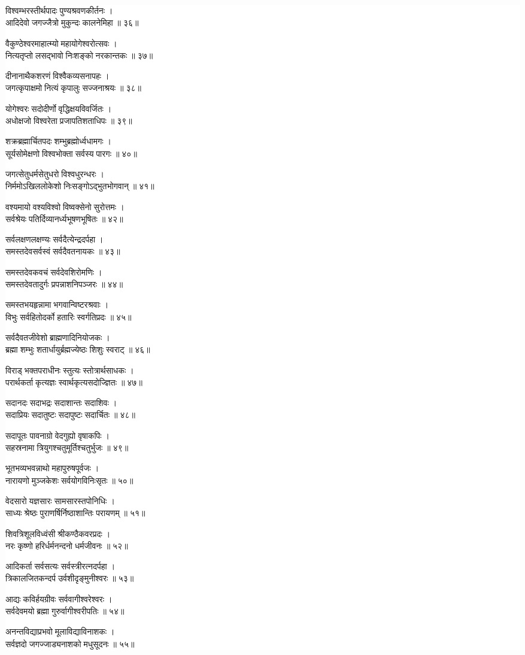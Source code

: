 विश्वम्भरस्तीर्थपादः पुण्यश्रवणकीर्तनः ।  
आदिदेवो जगज्जैत्रो मुकुन्दः कालनेमिहा ॥ ३६॥  
  
वैकुण्ठेश्वरमाहात्म्यो महायोगेश्वरोत्सवः ।  
नित्यतृप्तो लसद्भावो निःशङ्को नरकान्तकः ॥ ३७॥  
  
दीनानाथैकशरणं विश्वैकव्यसनापहः ।  
जगत्कृपाक्षमो नित्यं कृपालुः सज्जनाश्रयः ॥ ३८॥  
  
योगेश्वरः सदोदीर्णो वृद्धिक्षयविवर्जितः ।  
अधोक्षजो विश्वरेता प्रजापतिशताधिपः ॥ ३९॥  
  
शक्रब्रह्मार्चितपदः शम्भुब्रह्मोर्ध्वधामगः ।  
सूर्यसोमेक्षणो विश्वभोक्ता सर्वस्य पारगः ॥ ४०॥  
  
जगत्सेतुधर्मसेतुधरो विश्वधुरन्धरः ।  
निर्ममोऽखिललोकेशो निःसङ्गोऽद्भुतभोगवान् ॥ ४१॥  
  
वश्यमायो वश्यविश्वो विष्वक्सेनो सुरोत्तमः ।  
सर्वश्रेयः पतिर्दिव्यानर्ध्यभूषणभूषितः ॥ ४२॥  
  
सर्वलक्षणलक्षण्यः सर्वदैत्येन्द्रदर्पहा ।  
समस्तदेवसर्वस्वं सर्वदैवतनायकः ॥ ४३॥  
  
समस्तदेवकवचं सर्वदेवशिरोमणिः ।  
समस्तदेवतादुर्गः प्रपन्नाशनिपञ्जरः ॥ ४४॥  
  
समस्तभयहृन्नामा भगवान्विष्टरश्रवाः ।  
विभुः सर्वहितोदर्को हतारिः स्वर्गतिप्रदः ॥ ४५॥  
  
सर्वदैवतजीवेशो ब्राह्मणादिनियोजकः ।  
ब्रह्मा शम्भुः शतार्धायुर्ब्रह्मज्येष्ठः शिशुः स्वराट् ॥ ४६॥  
  
विराड् भक्तपराधीनः स्तुत्यः स्तोत्रार्थसाधकः ।  
परार्थकर्ता कृत्यज्ञः स्वार्थकृत्यसदोज्ज्ञितः ॥ ४७॥  
  
सदानदः सदाभद्रः सदाशान्तः सदाशिवः ।  
सदाप्रियः सदातुष्टः सदापुष्टः सदार्चितः ॥ ४८॥  
  
सदापूतः पावनाग्रो वेदगुह्यो वृषाकपिः ।  
सहस्रनामा त्रियुगश्चतुमूर्तिश्चतुर्भुजः ॥ ४९॥  
  
भूतभव्यभवन्नाथो महापुरुषपूर्वजः ।  
नारायणो मुञ्जकेशः सर्वयोगविनिःसृतः ॥ ५०॥  
  
वेदसारो यज्ञसारः सामसारस्तपोनिधिः ।  
साध्यः श्रेष्ठः पुराणर्षिर्निष्ठाशान्तिः परायणम् ॥ ५१॥  
  
शिवत्रिशूलविध्वंसी श्रीकण्ठैकवरप्रदः ।  
नरः कृष्णो हरिर्धर्मनन्दनो धर्मजीवनः ॥ ५२॥  
  
आदिकर्ता सर्वसत्यः सर्वस्त्रीरत्नदर्पहा ।  
त्रिकालजितकन्दर्प उर्वशीदृङ्मुनीश्वरः ॥ ५३॥  
  
आद्यः कविर्हयग्रीवः सर्ववागीश्वरेश्वरः ।  
सर्वदेवमयो ब्रह्मा गुरुर्वागीश्वरीपतिः ॥ ५४॥  
  
अनन्तविद्याप्रभवो मूलाविद्याविनाशकः ।  
सर्वज्ञदो जगज्जाड्यनाशको मधुसूदनः ॥ ५५॥  
  